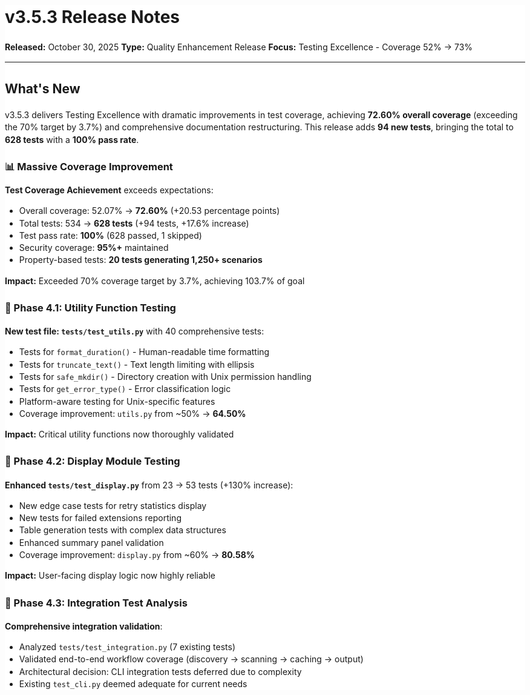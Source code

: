 # v3.5.3 Release Notes

**Released:** October 30, 2025
**Type:** Quality Enhancement Release
**Focus:** Testing Excellence - Coverage 52% → 73%

---

## What's New

v3.5.3 delivers Testing Excellence with dramatic improvements in test coverage, achieving **72.60% overall coverage** (exceeding the 70% target by 3.7%) and comprehensive documentation restructuring. This release adds **94 new tests**, bringing the total to **628 tests** with a **100% pass rate**.

### 📊 Massive Coverage Improvement

**Test Coverage Achievement** exceeds expectations:
- Overall coverage: 52.07% → **72.60%** (+20.53 percentage points)
- Total tests: 534 → **628 tests** (+94 tests, +17.6% increase)
- Test pass rate: **100%** (628 passed, 1 skipped)
- Security coverage: **95%+** maintained
- Property-based tests: **20 tests generating 1,250+ scenarios**

**Impact:** Exceeded 70% coverage target by 3.7%, achieving 103.7% of goal

### 🧪 Phase 4.1: Utility Function Testing

**New test file: `tests/test_utils.py`** with 40 comprehensive tests:
- Tests for `format_duration()` - Human-readable time formatting
- Tests for `truncate_text()` - Text length limiting with ellipsis
- Tests for `safe_mkdir()` - Directory creation with Unix permission handling
- Tests for `get_error_type()` - Error classification logic
- Platform-aware testing for Unix-specific features
- Coverage improvement: `utils.py` from ~50% → **64.50%**

**Impact:** Critical utility functions now thoroughly validated

### 🎨 Phase 4.2: Display Module Testing

**Enhanced `tests/test_display.py`** from 23 → 53 tests (+130% increase):
- New edge case tests for retry statistics display
- New tests for failed extensions reporting
- Table generation tests with complex data structures
- Enhanced summary panel validation
- Coverage improvement: `display.py` from ~60% → **80.58%**

**Impact:** User-facing display logic now highly reliable

### 🔗 Phase 4.3: Integration Test Analysis

**Comprehensive integration validation**:
- Analyzed `tests/test_integration.py` (7 existing tests)
- Validated end-to-end workflow coverage (discovery → scanning → caching → output)
- Architectural decision: CLI integration tests deferred due to complexity
- Existing `test_cli.py` deemed adequate for current needs
